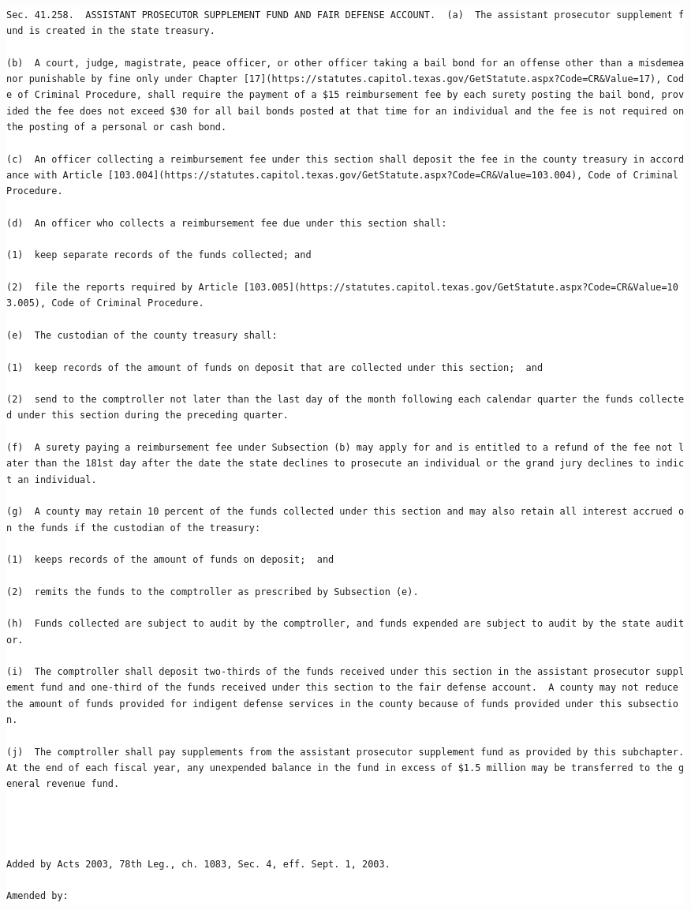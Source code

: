     
    
    
    
    Sec. 41.258.  ASSISTANT PROSECUTOR SUPPLEMENT FUND AND FAIR DEFENSE ACCOUNT.  (a)  The assistant prosecutor supplement fund is created in the state treasury.
    
    (b)  A court, judge, magistrate, peace officer, or other officer taking a bail bond for an offense other than a misdemeanor punishable by fine only under Chapter [17](https://statutes.capitol.texas.gov/GetStatute.aspx?Code=CR&Value=17), Code of Criminal Procedure, shall require the payment of a $15 reimbursement fee by each surety posting the bail bond, provided the fee does not exceed $30 for all bail bonds posted at that time for an individual and the fee is not required on the posting of a personal or cash bond.
    
    (c)  An officer collecting a reimbursement fee under this section shall deposit the fee in the county treasury in accordance with Article [103.004](https://statutes.capitol.texas.gov/GetStatute.aspx?Code=CR&Value=103.004), Code of Criminal Procedure.
    
    (d)  An officer who collects a reimbursement fee due under this section shall:
    
    (1)  keep separate records of the funds collected; and
    
    (2)  file the reports required by Article [103.005](https://statutes.capitol.texas.gov/GetStatute.aspx?Code=CR&Value=103.005), Code of Criminal Procedure.
    
    (e)  The custodian of the county treasury shall:
    
    (1)  keep records of the amount of funds on deposit that are collected under this section;  and
    
    (2)  send to the comptroller not later than the last day of the month following each calendar quarter the funds collected under this section during the preceding quarter.
    
    (f)  A surety paying a reimbursement fee under Subsection (b) may apply for and is entitled to a refund of the fee not later than the 181st day after the date the state declines to prosecute an individual or the grand jury declines to indict an individual.
    
    (g)  A county may retain 10 percent of the funds collected under this section and may also retain all interest accrued on the funds if the custodian of the treasury:
    
    (1)  keeps records of the amount of funds on deposit;  and
    
    (2)  remits the funds to the comptroller as prescribed by Subsection (e).
    
    (h)  Funds collected are subject to audit by the comptroller, and funds expended are subject to audit by the state auditor.
    
    (i)  The comptroller shall deposit two-thirds of the funds received under this section in the assistant prosecutor supplement fund and one-third of the funds received under this section to the fair defense account.  A county may not reduce the amount of funds provided for indigent defense services in the county because of funds provided under this subsection.
    
    (j)  The comptroller shall pay supplements from the assistant prosecutor supplement fund as provided by this subchapter.  At the end of each fiscal year, any unexpended balance in the fund in excess of $1.5 million may be transferred to the general revenue fund.
    
    
    
    
    Added by Acts 2003, 78th Leg., ch. 1083, Sec. 4, eff. Sept. 1, 2003.
    
    Amended by: 
    